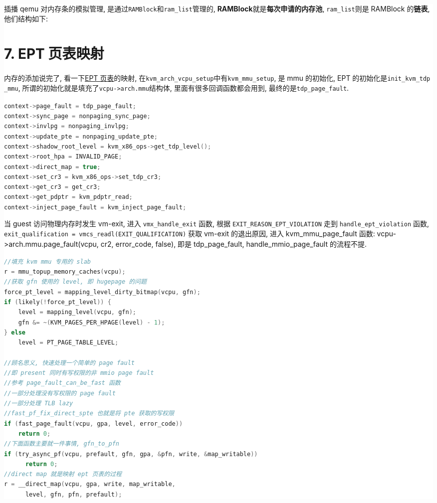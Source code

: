 插播 qemu 对内存条的模拟管理, 是通过`RAMBlock`和`ram_list`管理的, **RAMBlock**就是**每次申请的内存池**, `ram_list`则是 RAMBlock 的**链表**, 他们结构如下:

# 7. EPT 页表映射

内存的添加说完了, 看一下[EPT 页表](http://www.oenhan.com/kernel-program-exec)的映射, 在`kvm_arch_vcpu_setup`中有`kvm_mmu_setup`, 是 mmu 的初始化, EPT 的初始化是`init_kvm_tdp_mmu`, 所谓的初始化就是填充了`vcpu->arch.mmu`结构体, 里面有很多回调函数都会用到, 最终的是`tdp_page_fault`.

```cpp
context->page_fault = tdp_page_fault;
context->sync_page = nonpaging_sync_page;
context->invlpg = nonpaging_invlpg;
context->update_pte = nonpaging_update_pte;
context->shadow_root_level = kvm_x86_ops->get_tdp_level();
context->root_hpa = INVALID_PAGE;
context->direct_map = true;
context->set_cr3 = kvm_x86_ops->set_tdp_cr3;
context->get_cr3 = get_cr3;
context->get_pdptr = kvm_pdptr_read;
context->inject_page_fault = kvm_inject_page_fault;
```

当 guest 访问物理内存时发生 vm-exit, 进入 `vmx_handle_exit` 函数, 根据 `EXIT_REASON_EPT_VIOLATION` 走到 `handle_ept_violation` 函数, `exit_qualification = vmcs_readl(EXIT_QUALIFICATION)` 获取 vm-exit 的退出原因, 进入 kvm_mmu_page_fault 函数: vcpu->arch.mmu.page_fault(vcpu, cr2, error_code, false), 即是 tdp_page_fault, handle_mmio_page_fault 的流程不提.

```cpp
//填充 kvm mmu 专用的 slab
r = mmu_topup_memory_caches(vcpu);
//获取 gfn 使用的 level, 即 hugepage 的问题
force_pt_level = mapping_level_dirty_bitmap(vcpu, gfn);
if (likely(!force_pt_level)) {
    level = mapping_level(vcpu, gfn);
    gfn &= ~(KVM_PAGES_PER_HPAGE(level) - 1);
} else
    level = PT_PAGE_TABLE_LEVEL;

//顾名思义, 快速处理一个简单的 page fault
//即 present 同时有写权限的非 mmio page fault
//参考 page_fault_can_be_fast 函数
//一部分处理没有写权限的 page fault
//一部分处理 TLB lazy
//fast_pf_fix_direct_spte 也就是将 pte 获取的写权限
if (fast_page_fault(vcpu, gpa, level, error_code))
    return 0;
//下面函数主要就一件事情, gfn_to_pfn
if (try_async_pf(vcpu, prefault, gfn, gpa, &pfn, write, &map_writable))
      return 0;
//direct map 就是映射 ept 页表的过程
r = __direct_map(vcpu, gpa, write, map_writable,
      level, gfn, pfn, prefault);
```
